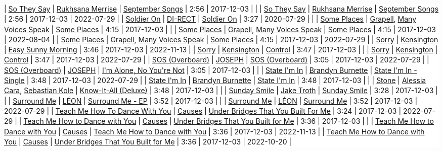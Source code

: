 | [So They Say](https://open.spotify.com/track/10RB3ZCBIKde2FAn0ba5wJ) | [Rukhsana Merrise](https://open.spotify.com/artist/51WveHy70ZoLyFjZVgM9bn) | [September Songs](https://open.spotify.com/album/5BAypjSQ8ggV9snAKmHInQ) | 2:56 | 2017-12-03 |  |
| [So They Say](https://open.spotify.com/track/17O598wcIrissGHCqGuMM0) | [Rukhsana Merrise](https://open.spotify.com/artist/51WveHy70ZoLyFjZVgM9bn) | [September Songs](https://open.spotify.com/album/0dyGgvBAKPW2mOXlfrNR9M) | 2:56 | 2017-12-03 | 2022-07-29 |
| [Soldier On](https://open.spotify.com/track/5ciRElWhvA0LuG2hQi90Ie) | [DI\-RECT](https://open.spotify.com/artist/0d1nFNO90pwRmCeeqjOx2Q) | [Soldier On](https://open.spotify.com/album/1h86JSDcGsMsWgPFpoZ0Aj) | 3:27 | 2020-07-29 |  |
| [Some Places](https://open.spotify.com/track/5iNUV8PxvUXIkjMH7Pmh9o) | [Grapell](https://open.spotify.com/artist/5IBYTeurozN0bUDkK2W3HW), [Many Voices Speak](https://open.spotify.com/artist/58F5GqfOMje69JMa2LIHD6) | [Some Places](https://open.spotify.com/album/1Jnuk5A9fatIB8vgleop8X) | 4:15 | 2017-12-03 |  |
| [Some Places](https://open.spotify.com/track/7ASY0bPipeRUGaPtTBjW0O) | [Grapell](https://open.spotify.com/artist/5IBYTeurozN0bUDkK2W3HW), [Many Voices Speak](https://open.spotify.com/artist/58F5GqfOMje69JMa2LIHD6) | [Some Places](https://open.spotify.com/album/0FwbitktQkX3w70meot1Tq) | 4:15 | 2017-12-03 | 2022-08-04 |
| [Some Places](https://open.spotify.com/track/7AVTEM4XRiQw6iVLRTcbA9) | [Grapell](https://open.spotify.com/artist/5IBYTeurozN0bUDkK2W3HW), [Many Voices Speak](https://open.spotify.com/artist/58F5GqfOMje69JMa2LIHD6) | [Some Places](https://open.spotify.com/album/5uLaVDOgY7RXPbub1qfjaN) | 4:15 | 2017-12-03 | 2022-07-29 |
| [Sorry](https://open.spotify.com/track/2YG9R7bf3gbbI6K2mKklvf) | [Kensington](https://open.spotify.com/artist/5hHcAWKNV84BEbkRnbQ6A7) | [Easy Sunny Morning](https://open.spotify.com/album/395vm4hYjijR0jLbWCx5Xy) | 3:46 | 2017-12-03 | 2022-11-13 |
| [Sorry](https://open.spotify.com/track/07uuo1yEND3oinbFZnYOvx) | [Kensington](https://open.spotify.com/artist/5hHcAWKNV84BEbkRnbQ6A7) | [Control](https://open.spotify.com/album/2mDFaJRa8HHbUbWusiq3DF) | 3:47 | 2017-12-03 |  |
| [Sorry](https://open.spotify.com/track/39HyltGRsg2q0s5PMA9ala) | [Kensington](https://open.spotify.com/artist/5hHcAWKNV84BEbkRnbQ6A7) | [Control](https://open.spotify.com/album/7kunNk4rQrxOtatKGidJO4) | 3:47 | 2017-12-03 | 2022-07-29 |
| [SOS \(Overboard\)](https://open.spotify.com/track/1gDX7VVH6GW6ztJpiBoLWv) | [JOSEPH](https://open.spotify.com/artist/5Wfvw7rDz7HA6gE2z6QhqO) | [SOS \(Overboard\)](https://open.spotify.com/album/3KUM4DEojXzMvewyzHEdwX) | 3:05 | 2017-12-03 | 2022-07-29 |
| [SOS \(Overboard\)](https://open.spotify.com/track/4OeXeFN1dxx3LTrjcKGSV9) | [JOSEPH](https://open.spotify.com/artist/5Wfvw7rDz7HA6gE2z6QhqO) | [I'm Alone, No You're Not](https://open.spotify.com/album/0kb4iBtX69frHEfyNv7EJG) | 3:05 | 2017-12-03 |  |
| [State I'm In](https://open.spotify.com/track/2gjAuXhLvVuBH765dxJUXg) | [Brandyn Burnette](https://open.spotify.com/artist/14mErTJ0ubFVjx2zBAwjkE) | [State I'm In \- Single](https://open.spotify.com/album/0t74M2BYapEfGaglgSjEA0) | 3:48 | 2017-12-03 | 2022-07-29 |
| [State I'm In](https://open.spotify.com/track/4aUHLZXBqkGETnyJm6vavF) | [Brandyn Burnette](https://open.spotify.com/artist/14mErTJ0ubFVjx2zBAwjkE) | [State I'm In](https://open.spotify.com/album/2rYFcoi3NzplG0wcmd9EAn) | 3:48 | 2017-12-03 |  |
| [Stone](https://open.spotify.com/track/5TDxhVHsd9AxcWieCsYtcs) | [Alessia Cara](https://open.spotify.com/artist/2wUjUUtkb5lvLKcGKsKqsR), [Sebastian Kole](https://open.spotify.com/artist/2Ve76xf8WEVRRfanpQHgLs) | [Know\-It\-All \(Deluxe\)](https://open.spotify.com/album/2AGNF8r2y8HL85yVk2bwmS) | 3:48 | 2017-12-03 |  |
| [Sunday Smile](https://open.spotify.com/track/3U2imIBWN0BnTS516Lhjfr) | [Jake Troth](https://open.spotify.com/artist/4YYFbWfMM8Gr55Hddzkcrl) | [Sunday Smile](https://open.spotify.com/album/1f6eML7QLTmlI5lyMPsblL) | 3:28 | 2017-12-03 |  |
| [Surround Me](https://open.spotify.com/track/4aai1PoVGPcspMhmzOzpZN) | [LÉON](https://open.spotify.com/artist/4SqTiwOEdYrNayaGMkc7ia) | [Surround Me \- EP](https://open.spotify.com/album/3m61NACPLHynQ8JHZpPXd4) | 3:52 | 2017-12-03 |  |
| [Surround Me](https://open.spotify.com/track/6i09oKaV93wnEE5ighvD1E) | [LÉON](https://open.spotify.com/artist/4SqTiwOEdYrNayaGMkc7ia) | [Surround Me](https://open.spotify.com/album/4k8SXyS6wqomsrdRT8gIWn) | 3:52 | 2017-12-03 | 2022-07-29 |
| [Teach Me How To Dance With You](https://open.spotify.com/track/3eqWhMow4fBmD22XuuNQTe) | [Causes](https://open.spotify.com/artist/1l48rGyg7MMLBbmP8MyFj3) | [Under Bridges That You Built For Me](https://open.spotify.com/album/20lXEjOaY6Il72FTbsgOhM) | 3:24 | 2017-12-03 | 2022-07-29 |
| [Teach Me How to Dance with You](https://open.spotify.com/track/2RvVimZp4g2LGMF4q9OlQO) | [Causes](https://open.spotify.com/artist/1l48rGyg7MMLBbmP8MyFj3) | [Under Bridges That You Built for Me](https://open.spotify.com/album/05DW2Nhy7weLFZutIO7GCp) | 3:36 | 2017-12-03 |  |
| [Teach Me How to Dance with You](https://open.spotify.com/track/4QImwTI39jBWqS6vS1Q8Qh) | [Causes](https://open.spotify.com/artist/1l48rGyg7MMLBbmP8MyFj3) | [Teach Me How to Dance with You](https://open.spotify.com/album/5BGScd4DAGvbgkAqALG6Fn) | 3:36 | 2017-12-03 | 2022-11-13 |
| [Teach Me How to Dance with You](https://open.spotify.com/track/52YJBULh8SQQJrozbkBCE6) | [Causes](https://open.spotify.com/artist/1l48rGyg7MMLBbmP8MyFj3) | [Under Bridges That You Built for Me](https://open.spotify.com/album/6UIcB2QDipPvUYCtsJNTSk) | 3:36 | 2017-12-03 | 2022-10-20 |